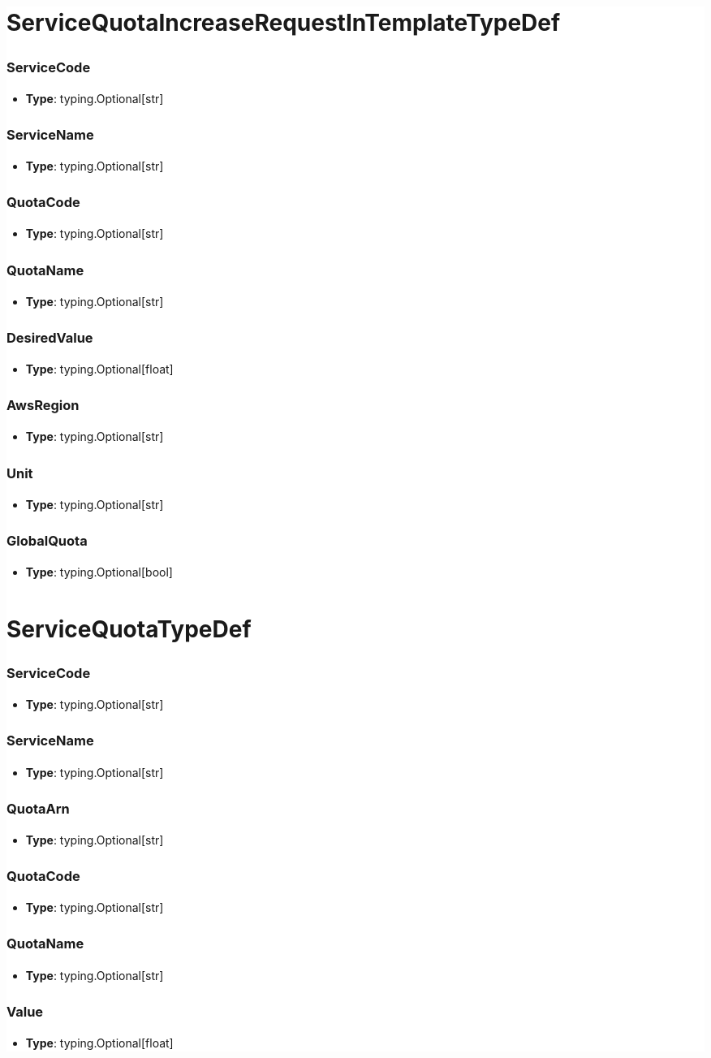 
# ServiceQuotaIncreaseRequestInTemplateTypeDef

### ServiceCode
- **Type**: typing.Optional[str]

### ServiceName
- **Type**: typing.Optional[str]

### QuotaCode
- **Type**: typing.Optional[str]

### QuotaName
- **Type**: typing.Optional[str]

### DesiredValue
- **Type**: typing.Optional[float]

### AwsRegion
- **Type**: typing.Optional[str]

### Unit
- **Type**: typing.Optional[str]

### GlobalQuota
- **Type**: typing.Optional[bool]


# ServiceQuotaTypeDef

### ServiceCode
- **Type**: typing.Optional[str]

### ServiceName
- **Type**: typing.Optional[str]

### QuotaArn
- **Type**: typing.Optional[str]

### QuotaCode
- **Type**: typing.Optional[str]

### QuotaName
- **Type**: typing.Optional[str]

### Value
- **Type**: typing.Optional[float]
